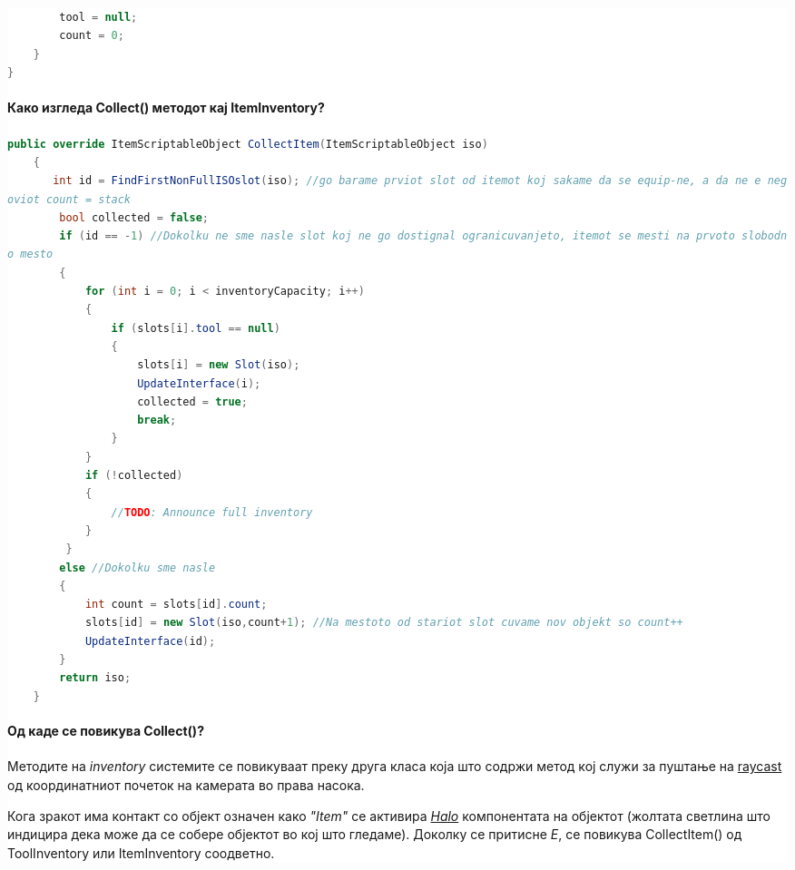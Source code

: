 ```csharp
        tool = null;
        count = 0;
    }
}
```

#### Како изгледа Collect() методот кај ItemInventory?

```csharp
public override ItemScriptableObject CollectItem(ItemScriptableObject iso)
    {
       int id = FindFirstNonFullISOslot(iso); //go barame prviot slot od itemot koj sakame da se equip-ne, a da ne e negoviot count = stack
        bool collected = false;
        if (id == -1) //Dokolku ne sme nasle slot koj ne go dostignal ogranicuvanjeto, itemot se mesti na prvoto slobodno mesto
        {
            for (int i = 0; i < inventoryCapacity; i++)
            {
                if (slots[i].tool == null)
                {
                    slots[i] = new Slot(iso);
                    UpdateInterface(i);
                    collected = true;
                    break;
                }
            }
            if (!collected)
            {
                //TODO: Announce full inventory
            }
         }
        else //Dokolku sme nasle 
        {
            int count = slots[id].count;
            slots[id] = new Slot(iso,count+1); //Na mestoto od stariot slot cuvame nov objekt so count++
            UpdateInterface(id);
        }
        return iso;
    }
```

#### Од каде се повикува Collect()?

Методите на _inventory_ системите се повикуваат преку друга класа која што содржи метод кој служи за пуштање на [raycast](https://docs.unity3d.com/ScriptReference/Physics.Raycast.html) од координатниот почеток на камерата во права насока. 

Кога зракот има контакт со објект означен како _"Item"_ се активира [_Halo_](https://docs.unity3d.com/Manual/class-Halo.html) компонентата на објектот (жолтата светлина што индицира дека може да се собере објектот во кој што гледаме). Доколку се притисне _E_, се повикува CollectItem() од ToolInventory или ItemInventory соодветно. 
